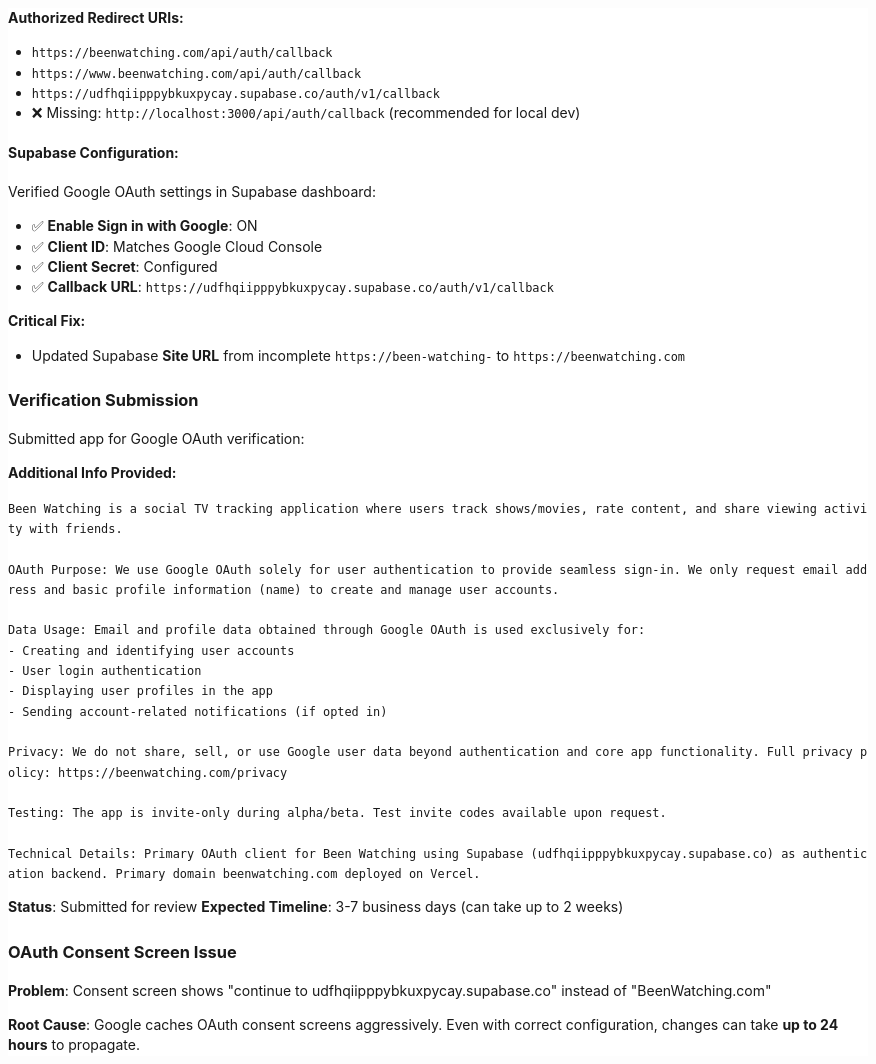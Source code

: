 **Authorized Redirect URIs:**
- `https://beenwatching.com/api/auth/callback`
- `https://www.beenwatching.com/api/auth/callback`
- `https://udfhqiipppybkuxpycay.supabase.co/auth/v1/callback`
- ❌ Missing: `http://localhost:3000/api/auth/callback` (recommended for local dev)

#### Supabase Configuration:
Verified Google OAuth settings in Supabase dashboard:
- ✅ **Enable Sign in with Google**: ON
- ✅ **Client ID**: Matches Google Cloud Console
- ✅ **Client Secret**: Configured
- ✅ **Callback URL**: `https://udfhqiipppybkuxpycay.supabase.co/auth/v1/callback`

**Critical Fix:**
- Updated Supabase **Site URL** from incomplete `https://been-watching-` to `https://beenwatching.com`

### Verification Submission
Submitted app for Google OAuth verification:

**Additional Info Provided:**
```
Been Watching is a social TV tracking application where users track shows/movies, rate content, and share viewing activity with friends.

OAuth Purpose: We use Google OAuth solely for user authentication to provide seamless sign-in. We only request email address and basic profile information (name) to create and manage user accounts.

Data Usage: Email and profile data obtained through Google OAuth is used exclusively for:
- Creating and identifying user accounts
- User login authentication
- Displaying user profiles in the app
- Sending account-related notifications (if opted in)

Privacy: We do not share, sell, or use Google user data beyond authentication and core app functionality. Full privacy policy: https://beenwatching.com/privacy

Testing: The app is invite-only during alpha/beta. Test invite codes available upon request.

Technical Details: Primary OAuth client for Been Watching using Supabase (udfhqiipppybkuxpycay.supabase.co) as authentication backend. Primary domain beenwatching.com deployed on Vercel.
```

**Status**: Submitted for review
**Expected Timeline**: 3-7 business days (can take up to 2 weeks)

### OAuth Consent Screen Issue
**Problem**: Consent screen shows "continue to udfhqiipppybkuxpycay.supabase.co" instead of "BeenWatching.com"

**Root Cause**: Google caches OAuth consent screens aggressively. Even with correct configuration, changes can take **up to 24 hours** to propagate.
